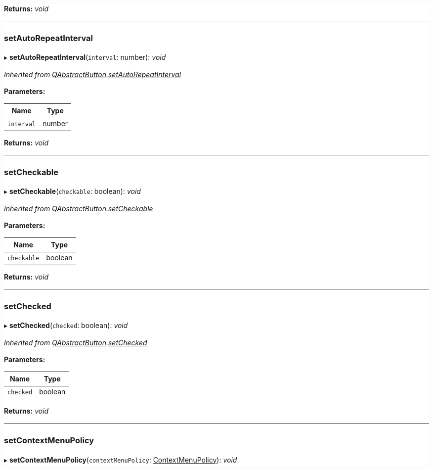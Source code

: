 **Returns:** *void*

___

###  setAutoRepeatInterval

▸ **setAutoRepeatInterval**(`interval`: number): *void*

*Inherited from [QAbstractButton](qabstractbutton.md).[setAutoRepeatInterval](qabstractbutton.md#setautorepeatinterval)*

**Parameters:**

Name | Type |
------ | ------ |
`interval` | number |

**Returns:** *void*

___

###  setCheckable

▸ **setCheckable**(`checkable`: boolean): *void*

*Inherited from [QAbstractButton](qabstractbutton.md).[setCheckable](qabstractbutton.md#setcheckable)*

**Parameters:**

Name | Type |
------ | ------ |
`checkable` | boolean |

**Returns:** *void*

___

###  setChecked

▸ **setChecked**(`checked`: boolean): *void*

*Inherited from [QAbstractButton](qabstractbutton.md).[setChecked](qabstractbutton.md#setchecked)*

**Parameters:**

Name | Type |
------ | ------ |
`checked` | boolean |

**Returns:** *void*

___

###  setContextMenuPolicy

▸ **setContextMenuPolicy**(`contextMenuPolicy`: [ContextMenuPolicy](../enums/contextmenupolicy.md)): *void*
